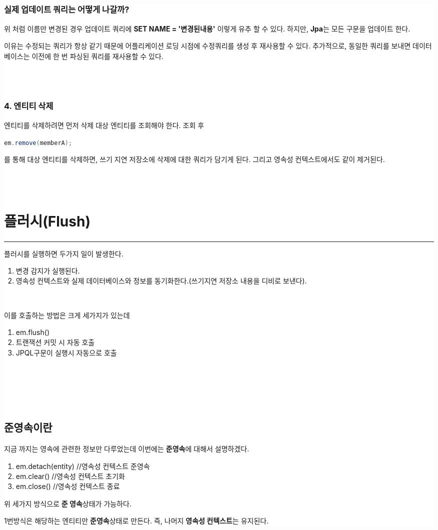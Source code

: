 ### 실제 업데이트 쿼리는 어떻게 나갈까?

위 처럼 이름만 변경된 경우 업데이트 쿼리에 **SET NAME = '변경된내용'** 이렇게 유추 할 수 있다.
하지만, **Jpa**는 모든 구문을 업데이트 한다.

이유는 수정되는 쿼리가 항상 같기 때문에 어플리케이션 로딩 시점에 수정쿼리를 생성 후 재사용할 수 있다.
추가적으로, 동일한 쿼리를 보내면 데이터베이스는 이전에 한 번 파싱된 쿼리를 재사용할 수 있다.

<br>
<br>

### 4. 엔티티 삭제

엔티티를 삭제하려면 먼저 삭제 대상 엔티티를 조회해야 한다. 조회 후

````java
em.remove(memberA);
````
를 통해 대상 엔티티를 삭제하면, 쓰기 지연 저장소에 삭제에 대한 쿼리가 담기게 된다. 그리고 영속성 컨텍스트에서도 같이 제거된다.

<br>
<br>

# 플러시(Flush)

---

플러시를 실행하면 두가지 일이 발생한다.

1. 변경 감지가 실행된다.
2. 영속성 컨텍스트와 실제 데이터베이스와 정보를 동기화한다.(쓰기지연 저장소 내용을 디비로 보낸다).

<br>

이를 호출하는 방법은 크게 세가지가 있는데

1. em.flush()
2. 트랜잭션 커밋 시 자동 호출
3. JPQL구문이 실행시 자동으로 호출

<br>
<br>
<br>
<br>

## 준영속이란

지금 까지는 영속에 관련한 정보만 다루었는데 이번에는 **준영속**에 대해서 설명하겠다.

1. em.detach(entity) //영속성 컨텍스트 준영속
2. em.clear() //영속성 컨텍스트 초기화
3. em.close() //영속성 컨텍스트 종료

위 세가지 방식으로 **준 영속**상태가 가능하다.

1번방식은 해당하는 엔티티만 **준영속**상태로 만든다. 즉, 나머지 **영속성 컨텍스트**는 유지된다.
